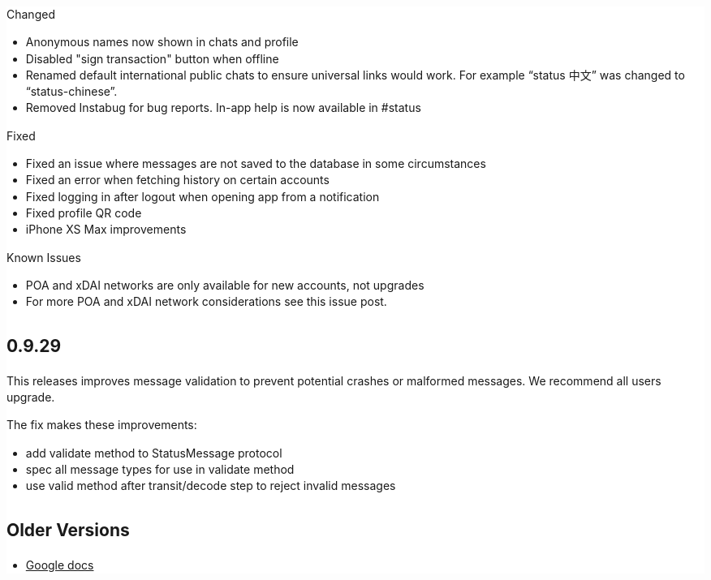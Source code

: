 
Changed
- Anonymous names now shown in chats and profile
- Disabled "sign transaction" button when offline
- Renamed default international public chats to ensure universal links would work. For example “status 中文” was changed to “status-chinese”. 
- Removed Instabug for bug reports. In-app help is now available in #status

Fixed
- Fixed an issue where messages are not saved to the database in some circumstances
- Fixed an error when fetching history on certain accounts
- Fixed logging in after logout when opening app from a notification
- Fixed profile QR code
- iPhone XS Max improvements

Known Issues

- POA and xDAI networks are only available for new accounts, not upgrades
- For more POA and xDAI network considerations see this issue post.

## 0.9.29

This releases improves message validation to prevent potential crashes or malformed messages. We recommend all users upgrade.

The fix makes these improvements:  
- add validate method to StatusMessage protocol 
- spec all message types for use in validate method 
- use valid method after transit/decode step to reject invalid messages


## Older Versions

- [Google docs](https://docs.google.com/document/d/1Z0mFlJJkNbRgv6qm80ob5g4PEvsI8cTmbwZpcRPWPho/edit#)

